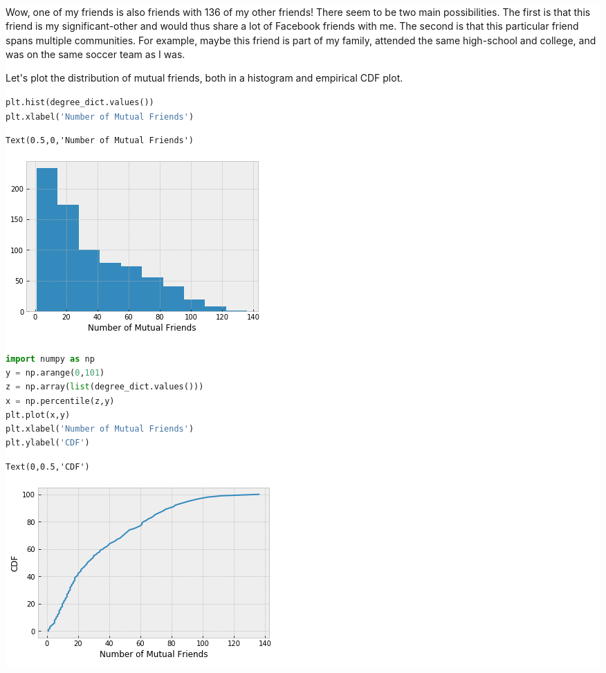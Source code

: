 
Wow, one of my friends is also friends with 136 of my other friends! There seem to be two main possibilities. The first is that this friend is my significant-other and would thus share a lot of Facebook friends with me. The second is that this particular friend spans multiple communities. For example, maybe this friend is part of my family, attended the same high-school and college, and was on the same soccer team as I was.

Let's plot the distribution of mutual friends, both in a histogram and empirical CDF plot.


```python
plt.hist(degree_dict.values())
plt.xlabel('Number of Mutual Friends')
```




    Text(0.5,0,'Number of Mutual Friends')




![png](facebook_graph_files/facebook_graph_16_1.png)



```python
import numpy as np
y = np.arange(0,101)
z = np.array(list(degree_dict.values()))
x = np.percentile(z,y)
plt.plot(x,y)
plt.xlabel('Number of Mutual Friends')
plt.ylabel('CDF')
```




    Text(0,0.5,'CDF')




![png](facebook_graph_files/facebook_graph_17_1.png)
